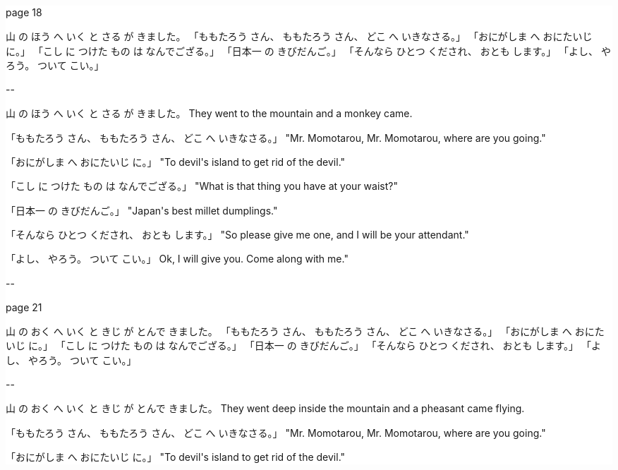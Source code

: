 page 18

山 の ほう へ いく と さる が きました。
「ももたろう さん、 ももたろう さん、 どこ へ いきなさる。」
「おにがしま へ おにたいじ に。」
「こし に つけた もの は なんでござる。」
「日本一 の きびだんご。」
「そんなら ひとつ くだされ、 おとも します。」
「よし、 やろう。 ついて こい。」

-- 

山 の ほう へ いく と さる が きました。
They went to the mountain and a monkey came.

「ももたろう さん、 ももたろう さん、 どこ へ いきなさる。」
"Mr. Momotarou, Mr. Momotarou, where are you going."

「おにがしま へ おにたいじ に。」
"To devil's island to get rid of the devil."

「こし に つけた もの は なんでござる。」
"What is that thing you have at your waist?"

「日本一 の きびだんご。」
"Japan's best millet dumplings."

「そんなら ひとつ くだされ、 おとも します。」
"So please give me one, and I will be your attendant."

「よし、 やろう。 ついて こい。」
Ok, I will give you. Come along with me."

-- 



page 21

山 の おく へ いく と きじ が
とんで きました。
「ももたろう さん、 ももたろう さん、
どこ へ いきなさる。」
「おにがしま へ おにたいじ に。」
「こし に つけた もの は なんでござる。」
「日本一 の きびだんご。」
「そんなら ひとつ くだされ、
おとも します。」
「よし、 やろう。 ついて こい。」

-- 

山 の おく へ いく と きじ が とんで きました。
They went deep inside the mountain and a pheasant came flying.

「ももたろう さん、 ももたろう さん、 どこ へ いきなさる。」
"Mr. Momotarou, Mr. Momotarou, where are you going."

「おにがしま へ おにたいじ に。」
"To devil's island to get rid of the devil."

